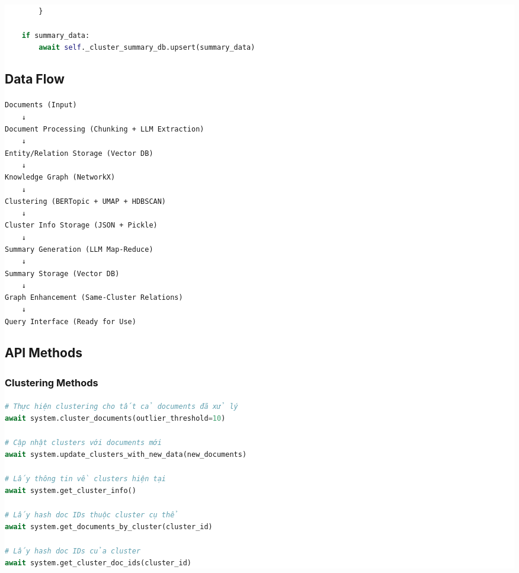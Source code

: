 ```python
        }

    if summary_data:
        await self._cluster_summary_db.upsert(summary_data)
```

## Data Flow

```
Documents (Input)
    ↓
Document Processing (Chunking + LLM Extraction)
    ↓
Entity/Relation Storage (Vector DB)
    ↓
Knowledge Graph (NetworkX)
    ↓
Clustering (BERTopic + UMAP + HDBSCAN)
    ↓
Cluster Info Storage (JSON + Pickle)
    ↓
Summary Generation (LLM Map-Reduce)
    ↓
Summary Storage (Vector DB)
    ↓
Graph Enhancement (Same-Cluster Relations)
    ↓
Query Interface (Ready for Use)
```

## API Methods

### Clustering Methods

```python
# Thực hiện clustering cho tất cả documents đã xử lý
await system.cluster_documents(outlier_threshold=10)

# Cập nhật clusters với documents mới
await system.update_clusters_with_new_data(new_documents)

# Lấy thông tin về clusters hiện tại
await system.get_cluster_info()

# Lấy hash doc IDs thuộc cluster cụ thể
await system.get_documents_by_cluster(cluster_id)

# Lấy hash doc IDs của cluster
await system.get_cluster_doc_ids(cluster_id)
```
